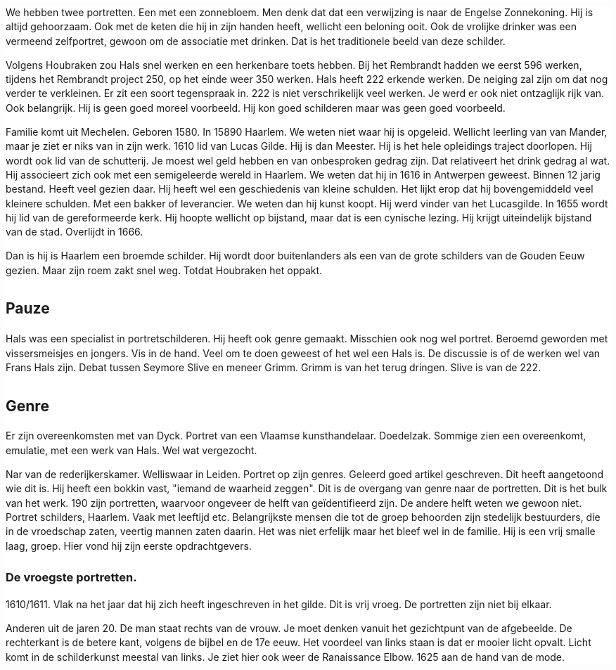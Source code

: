 We hebben twee portretten. Een met een zonnebloem. Men denk dat dat een verwijzing is naar de Engelse Zonnekoning. Hij is altijd gehoorzaam. Ook met de keten die hij in zijn handen heeft, wellicht een beloning ooit. Ook de vrolijke drinker was een vermeend zelfportret, gewoon om de associatie met drinken. Dat is het traditionele beeld van deze schilder.

Volgens Houbraken zou Hals snel werken en een herkenbare toets hebben. Bij het Rembrandt hadden we eerst 596 werken, tijdens het Rembrandt project 250, op het einde weer 350 werken. Hals heeft 222 erkende werken. De neiging zal zijn om dat nog verder te verkleinen. Er zit een soort tegenspraak in. 222 is niet verschrikelijk veel werken. Je werd er ook niet ontzaglijk rijk van. Ook belangrijk. Hij is geen goed moreel voorbeeld. Hij kon goed schilderen maar was geen goed voorbeeld. 

Familie komt uit Mechelen. Geboren 1580. In 15890 Haarlem. We weten niet waar hij is opgeleid. Wellicht leerling van van Mander, maar je ziet er niks van in zijn werk. 1610 lid van Lucas Gilde. Hij is dan Meester. Hij is het hele opleidings traject doorlopen. Hij wordt ook lid van de schutterij. Je moest wel geld hebben en van onbesproken gedrag zijn. Dat relativeert het drink gedrag al wat. Hij associeert zich ook met een semigeleerde wereld in Haarlem. We weten dat hij in 1616 in Antwerpen geweest. Binnen 12 jarig bestand. Heeft veel gezien daar. Hij heeft wel een geschiedenis van kleine schulden. Het lijkt erop dat hij bovengemiddeld veel kleinere schulden. Met een bakker of leverancier. We weten dan hij kunst koopt. Hij werd vinder van het Lucasgilde. In 1655 wordt hij lid van de gereformeerde kerk. Hij hoopte wellicht op bijstand, maar dat is een cynische lezing. Hij krijgt uiteindelijk bijstand van de stad. Overlijdt in 1666. 

Dan is hij is Haarlem een broemde schilder. Hij wordt door buitenlanders als een van de grote schilders van de Gouden Eeuw gezien. Maar zijn roem zakt snel weg. Totdat Houbraken het oppakt. 

## Pauze

Hals was een specialist in portretschilderen. Hij heeft ook genre gemaakt. Misschien ook nog wel portret. Beroemd geworden met vissersmeisjes en jongers. Vis in de hand. Veel om te doen geweest of het wel een Hals is. De discussie is of de werken wel van Frans Hals zijn. Debat tussen Seymore Slive en meneer Grimm. Grimm is van het terug dringen. Slive is van de 222.

## Genre
Er zijn overeenkomsten met van Dyck. Portret van een Vlaamse kunsthandelaar. Doedelzak. Sommige zien een overeenkomt, emulatie, met een werk van Hals. Wel wat vergezocht. 

Nar van de rederijkerskamer. Welliswaar in Leiden. Portret op zijn genres. Geleerd goed artikel geschreven. Dit heeft aangetoond wie dit is. Hij heeft een bokkin vast, "iemand de waarheid zeggen". Dit is de overgang van genre naar de portretten. Dit is het bulk van het werk. 190 zijn portretten, waarvoor ongeveer de helft van geïdentifieerd zijn. De andere helft weten we gewoon niet. Portret schilders, Haarlem. Vaak met leeftijd etc. Belangrijkste mensen die tot de groep behoorden zijn stedelijk bestuurders, die in de vroedschap zaten, veertig mannen zaten daarin. Het was niet erfelijk maar het bleef wel in de familie. Hij is een vrij smalle laag, groep. Hier vond hij zijn eerste opdrachtgevers. 


### De vroegste portretten. 

1610/1611. Vlak na het jaar dat hij zich heeft ingeschreven in het gilde. Dit is vrij vroeg. De portretten zijn niet bij elkaar. 

Anderen uit de jaren 20. De man staat rechts van de vrouw. Je moet denken vanuit het gezichtpunt van de afgebeelde. De rechterkant is de betere kant, volgens de bijbel en de 17e eeuw. Het voordeel van links staan is dat er mooier licht opvalt. Licht komt in de schilderkunst meestal van links. Je ziet hier ook weer de Ranaissance Elbow. 1625 aan de hand van de mode.
